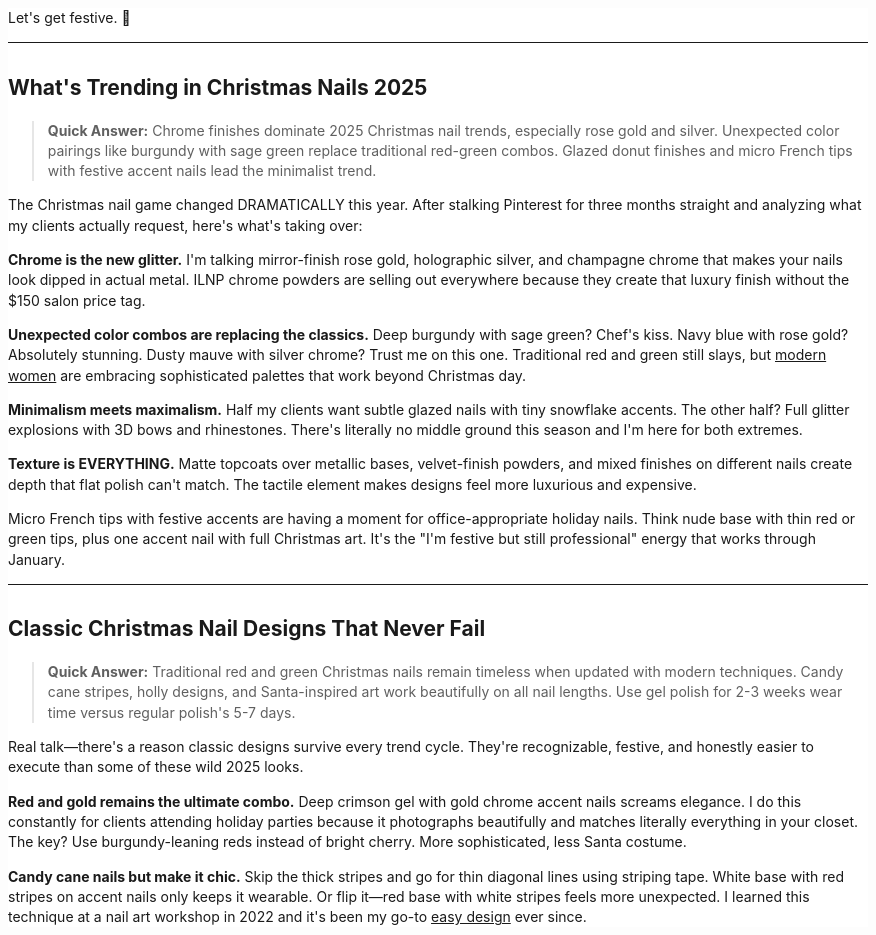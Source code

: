 Let's get festive. 🎄

---

## What's Trending in Christmas Nails 2025

> **Quick Answer:** Chrome finishes dominate 2025 Christmas nail trends, especially rose gold and silver. Unexpected color pairings like burgundy with sage green replace traditional red-green combos. Glazed donut finishes and micro French tips with festive accent nails lead the minimalist trend.

The Christmas nail game changed DRAMATICALLY this year. After stalking Pinterest for three months straight and analyzing what my clients actually request, here's what's taking over:

**Chrome is the new glitter.** I'm talking mirror-finish rose gold, holographic silver, and champagne chrome that makes your nails look dipped in actual metal. ILNP chrome powders are selling out everywhere because they create that luxury finish without the $150 salon price tag.

**Unexpected color combos are replacing the classics.** Deep burgundy with sage green? Chef's kiss. Navy blue with rose gold? Absolutely stunning. Dusty mauve with silver chrome? Trust me on this one. Traditional red and green still slays, but <a href='https://www.mirelleinspo.com/topics/modern-women' class='text-blue-600 hover:text-blue-800 underline'>modern women</a> are embracing sophisticated palettes that work beyond Christmas day.

**Minimalism meets maximalism.** Half my clients want subtle glazed nails with tiny snowflake accents. The other half? Full glitter explosions with 3D bows and rhinestones. There's literally no middle ground this season and I'm here for both extremes.

**Texture is EVERYTHING.** Matte topcoats over metallic bases, velvet-finish powders, and mixed finishes on different nails create depth that flat polish can't match. The tactile element makes designs feel more luxurious and expensive.

Micro French tips with festive accents are having a moment for office-appropriate holiday nails. Think nude base with thin red or green tips, plus one accent nail with full Christmas art. It's the "I'm festive but still professional" energy that works through January.

---

## Classic Christmas Nail Designs That Never Fail

> **Quick Answer:** Traditional red and green Christmas nails remain timeless when updated with modern techniques. Candy cane stripes, holly designs, and Santa-inspired art work beautifully on all nail lengths. Use gel polish for 2-3 weeks wear time versus regular polish's 5-7 days.

Real talk—there's a reason classic designs survive every trend cycle. They're recognizable, festive, and honestly easier to execute than some of these wild 2025 looks.

**Red and gold remains the ultimate combo.** Deep crimson gel with gold chrome accent nails screams elegance. I do this constantly for clients attending holiday parties because it photographs beautifully and matches literally everything in your closet. The key? Use burgundy-leaning reds instead of bright cherry. More sophisticated, less Santa costume.

**Candy cane nails but make it chic.** Skip the thick stripes and go for thin diagonal lines using striping tape. White base with red stripes on accent nails only keeps it wearable. Or flip it—red base with white stripes feels more unexpected. I learned this technique at a nail art workshop in 2022 and it's been my go-to <a href='https://www.mirelleinspo.com/topics/nail-art-guides' class='text-blue-600 hover:text-blue-800 underline'>easy design</a> ever since.
